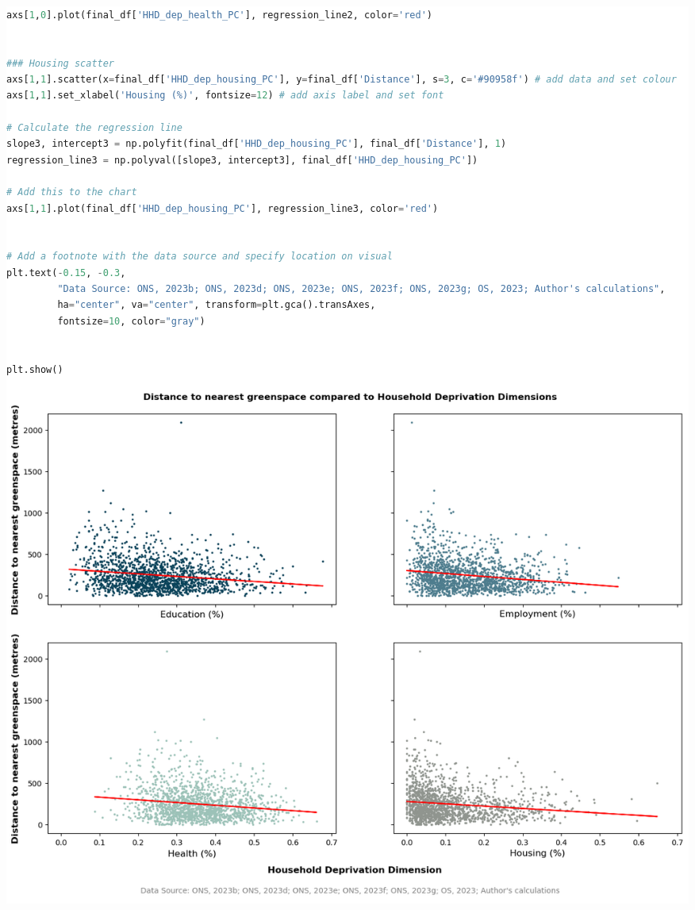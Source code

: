 ```python
axs[1,0].plot(final_df['HHD_dep_health_PC'], regression_line2, color='red')


### Housing scatter
axs[1,1].scatter(x=final_df['HHD_dep_housing_PC'], y=final_df['Distance'], s=3, c='#90958f') # add data and set colour
axs[1,1].set_xlabel('Housing (%)', fontsize=12) # add axis label and set font

# Calculate the regression line
slope3, intercept3 = np.polyfit(final_df['HHD_dep_housing_PC'], final_df['Distance'], 1)
regression_line3 = np.polyval([slope3, intercept3], final_df['HHD_dep_housing_PC'])

# Add this to the chart
axs[1,1].plot(final_df['HHD_dep_housing_PC'], regression_line3, color='red')


# Add a footnote with the data source and specify location on visual
plt.text(-0.15, -0.3,
         "Data Source: ONS, 2023b; ONS, 2023d; ONS, 2023e; ONS, 2023f; ONS, 2023g; OS, 2023; Author's calculations",
         ha="center", va="center", transform=plt.gca().transAxes,
         fontsize=10, color="gray")


plt.show()
```


    
![png](output-images/output_120_0.png)
    